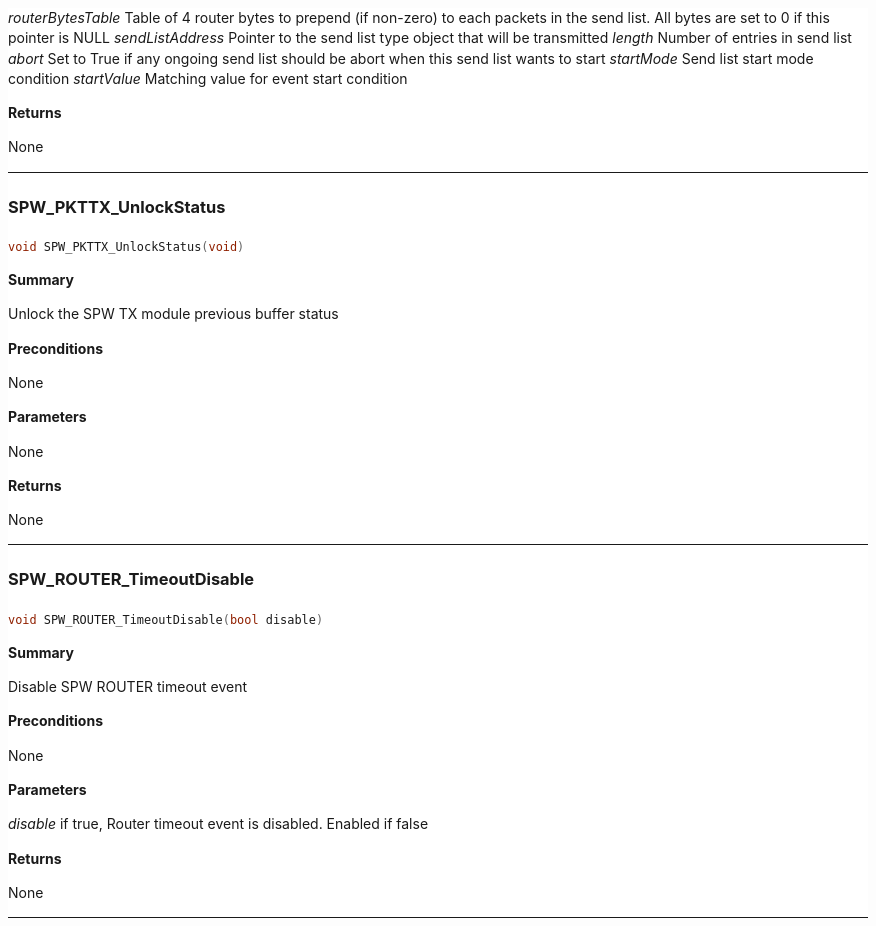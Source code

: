 *routerBytesTable* Table of 4 router bytes to prepend (if non-zero) to each packets in the send list. All bytes are set to 0 if this pointer is NULL
*sendListAddress* Pointer to the send list type object that will be transmitted
*length* Number of entries in send list
*abort* Set to True if any ongoing send list should be abort when this send list wants to start
*startMode* Send list start mode condition
*startValue* Matching value for event start condition

**Returns**

None

---

### SPW_PKTTX_UnlockStatus

```c
void SPW_PKTTX_UnlockStatus(void)
```

**Summary**

Unlock the SPW TX module previous buffer status

**Preconditions**

None

**Parameters**

None

**Returns**

None

---

### SPW_ROUTER_TimeoutDisable

```c
void SPW_ROUTER_TimeoutDisable(bool disable)
```

**Summary**

Disable SPW ROUTER timeout event

**Preconditions**

None

**Parameters**

*disable* if true, Router timeout event is disabled. Enabled if false

**Returns**

None

---
